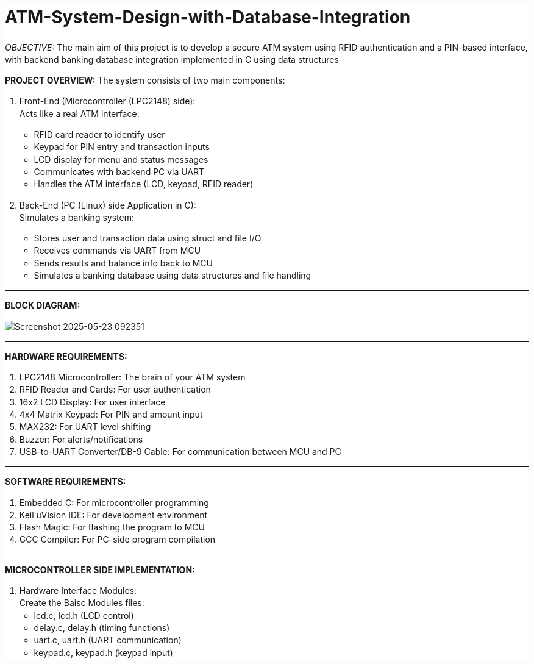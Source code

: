 # ATM-System-Design-with-Database-Integration

_OBJECTIVE:_ The main aim of this project is to develop a secure ATM system using RFID authentication and a PIN-based interface, with backend banking database integration implemented in C using data structures

__PROJECT OVERVIEW:__
The system consists of two main components:
1. Front-End (Microcontroller (LPC2148) side):\
   Acts like a real ATM interface: 
    - RFID card reader to identify user
    - Keypad for PIN entry and transaction inputs
    - LCD display for menu and status messages
    - Communicates with backend PC via UART
    - Handles the ATM interface (LCD, keypad, RFID reader)

2. Back-End (PC (Linux) side Application in C):\
  Simulates a banking system:  
   - Stores user and transaction data using struct and file I/O
   - Receives commands via UART from MCU
   - Sends results and balance info back to MCU
   - Simulates a banking database using data structures and file handling

___________________________________________________________________________________________________

__BLOCK DIAGRAM:__

![Screenshot 2025-05-23 092351](https://github.com/user-attachments/assets/fbb9cce0-810c-4709-b059-8a5235e3e78e)


 ____________________________________________________________________________________________________________
__HARDWARE REQUIREMENTS:__
1.	LPC2148 Microcontroller: The brain of your ATM system
2.	RFID Reader and Cards: For user authentication
3.	16x2 LCD Display: For user interface
4.	4x4 Matrix Keypad: For PIN and amount input
5.	MAX232: For UART level shifting
6.	Buzzer: For alerts/notifications
7.	USB-to-UART Converter/DB-9 Cable: For communication between MCU and PC

____________________________________________________________________________________________________________________
__SOFTWARE REQUIREMENTS:__ 
1.	Embedded C: For microcontroller programming
2.	Keil uVision IDE: For development environment
3.	Flash Magic: For flashing the program to MCU
4.	GCC Compiler: For PC-side program compilation

________________________________________________________________________________________________________________________
__MICROCONTROLLER SIDE IMPLEMENTATION:__
1.	Hardware Interface Modules:\
Create the Baisc Modules files:
      - lcd.c, lcd.h (LCD control)
      - delay.c, delay.h (timing functions)
      - uart.c, uart.h (UART communication)
      - keypad.c, keypad.h (keypad input)
